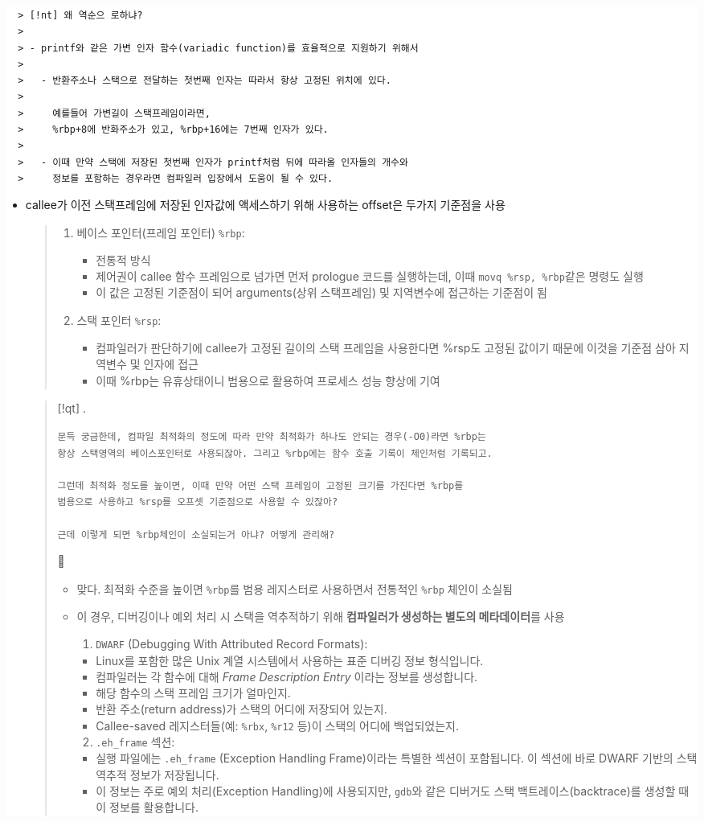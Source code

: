       > [!nt] 왜 역순으 로하냐?
      > 
      > - printf와 같은 가변 인자 함수(variadic function)를 효율적으로 지원하기 위해서
      >
      >   - 반환주소나 스택으로 전달하는 첫번째 인자는 따라서 항상 고정된 위치에 있다.
      >
      >     예를들어 가변길이 스택프레임이라면,
      >     %rbp+8에 반화주소가 있고, %rbp+16에는 7번째 인자가 있다.
      >
      >   - 이때 만약 스택에 저장된 첫번째 인자가 printf처럼 뒤에 따라올 인자들의 개수와
      >     정보를 포함하는 경우라면 컴파일러 입장에서 도움이 될 수 있다.


  - callee가 이전 스택프레임에 저장된 인자값에 액세스하기 위해 사용하는 offset은 두가지
    기준점을 사용

    > 1. 베이스 포인터(프레임 포인터) `%rbp`:
    >    - 전통적 방식
    >    - 제어권이 callee 함수 프레임으로 넘가면 먼저 prologue 코드를 실행하는데,
    >      이때 `movq %rsp, %rbp`같은 명령도 실행
    >    - 이 값은 고정된 기준점이 되어 arguments(상위 스택프레임) 및 지역변수에 접근하는
    >      기준점이 됨
    >
    > 2. 스택 포인터 `%rsp`:
    >    - 컴파일러가 판단하기에 callee가 고정된 길이의 스택 프레임을 사용한다면 %rsp도
    >      고정된 값이기 때문에 이것을 기준점 삼아 지역변수 및 인자에 접근
    >    - 이때 %rbp는 유휴상태이니 범용으로 활용하여 프로세스 성능 향상에 기여


    > [!qt]   .
    > ```
    > 문득 궁금한데, 컴파일 최적화의 정도에 따라 만약 최적화가 하나도 안되는 경우(-O0)라면 %rbp는
    > 항상 스택영역의 베이스포인터로 사용되잖아. 그리고 %rbp에는 함수 호출 기록이 체인처럼 기록되고.
    > 
    > 그런데 최적화 정도를 높이면, 이때 만약 어떤 스택 프레임이 고정된 크기를 가진다면 %rbp를
    > 범용으로 사용하고 %rsp를 오프셋 기준점으로 사용할 수 있잖아?
    > 
    > 근데 이렇게 되면 %rbp체인이 소실되는거 아냐? 어떻게 관리해?
    > ```
    >
    >  󱞪
    >  - 맞다. 최적화 수준을 높이면 `%rbp`를 범용 레지스터로 사용하면서 전통적인 `%rbp` 체인이 소실됨
    >  - 이 경우, 디버깅이나 예외 처리 시 스택을 역추적하기 위해 **컴파일러가 생성하는 별도의 메타데이터**를 사용
    >  
    >    1. `DWARF` (Debugging With Attributed Record Formats):
    >      *  Linux를 포함한 많은 Unix 계열 시스템에서 사용하는 표준 디버깅 정보 형식입니다.
    >      *  컴파일러는 각 함수에 대해 _Frame Description Entry_ 이라는 정보를 생성합니다.
    >      *  해당 함수의 스택 프레임 크기가 얼마인지.
    >      *  반환 주소(return address)가 스택의 어디에 저장되어 있는지.
    >      *  Callee-saved 레지스터들(예: `%rbx`, `%r12` 등)이 스택의 어디에 백업되었는지.
    >    
    >    2. `.eh_frame` 섹션:
    >      * 실행 파일에는 `.eh_frame` (Exception Handling Frame)이라는 특별한 섹션이 포함됩니다.
    >        이 섹션에 바로 DWARF 기반의 스택 역추적 정보가 저장됩니다.
    >      * 이 정보는 주로 예외 처리(Exception Handling)에 사용되지만, `gdb`와 같은 디버거도
    >        스택 백트레이스(backtrace)를 생성할 때 이 정보를 활용합니다.
